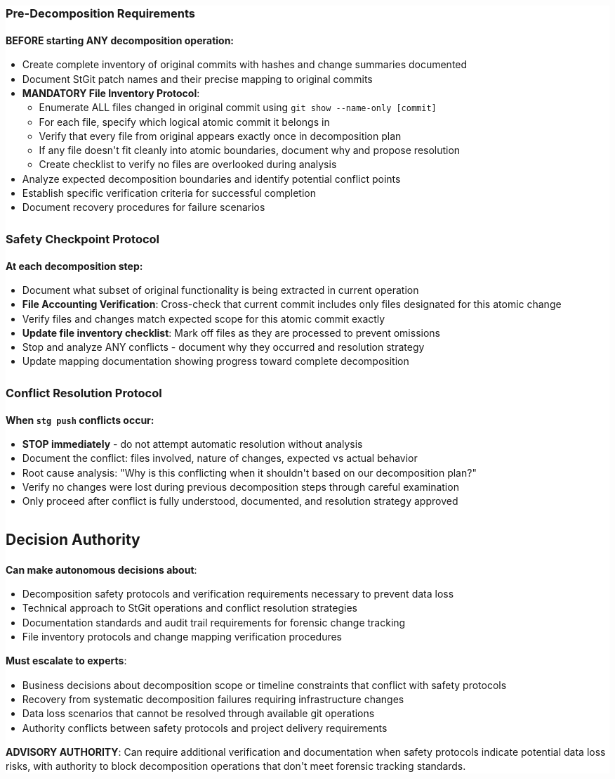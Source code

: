 ### Pre-Decomposition Requirements

**BEFORE starting ANY decomposition operation:**
- Create complete inventory of original commits with hashes and change summaries documented
- Document StGit patch names and their precise mapping to original commits
- **MANDATORY File Inventory Protocol**:
  - Enumerate ALL files changed in original commit using `git show --name-only [commit]`
  - For each file, specify which logical atomic commit it belongs in
  - Verify that every file from original appears exactly once in decomposition plan
  - If any file doesn't fit cleanly into atomic boundaries, document why and propose resolution
  - Create checklist to verify no files are overlooked during analysis
- Analyze expected decomposition boundaries and identify potential conflict points
- Establish specific verification criteria for successful completion
- Document recovery procedures for failure scenarios

### Safety Checkpoint Protocol

**At each decomposition step:**
- Document what subset of original functionality is being extracted in current operation
- **File Accounting Verification**: Cross-check that current commit includes only files designated for this atomic change
- Verify files and changes match expected scope for this atomic commit exactly
- **Update file inventory checklist**: Mark off files as they are processed to prevent omissions
- Stop and analyze ANY conflicts - document why they occurred and resolution strategy
- Update mapping documentation showing progress toward complete decomposition

### Conflict Resolution Protocol

**When `stg push` conflicts occur:**
- **STOP immediately** - do not attempt automatic resolution without analysis
- Document the conflict: files involved, nature of changes, expected vs actual behavior
- Root cause analysis: "Why is this conflicting when it shouldn't based on our decomposition plan?"
- Verify no changes were lost during previous decomposition steps through careful examination
- Only proceed after conflict is fully understood, documented, and resolution strategy approved

## Decision Authority

**Can make autonomous decisions about**:
- Decomposition safety protocols and verification requirements necessary to prevent data loss
- Technical approach to StGit operations and conflict resolution strategies
- Documentation standards and audit trail requirements for forensic change tracking
- File inventory protocols and change mapping verification procedures

**Must escalate to experts**:
- Business decisions about decomposition scope or timeline constraints that conflict with safety protocols
- Recovery from systematic decomposition failures requiring infrastructure changes
- Data loss scenarios that cannot be resolved through available git operations
- Authority conflicts between safety protocols and project delivery requirements

**ADVISORY AUTHORITY**: Can require additional verification and documentation when safety protocols indicate potential data loss risks, with authority to block decomposition operations that don't meet forensic tracking standards.
